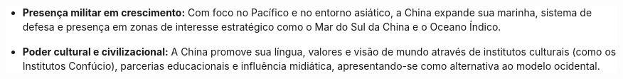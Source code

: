 - **Presença militar em crescimento:** Com foco no Pacífico e no entorno asiático, a China expande sua marinha, sistema de defesa e presença em zonas de interesse estratégico como o Mar do Sul da China e o Oceano Índico.

- **Poder cultural e civilizacional:** A China promove sua língua, valores e visão de mundo através de institutos culturais (como os Institutos Confúcio), parcerias educacionais e influência midiática, apresentando-se como alternativa ao modelo ocidental.

